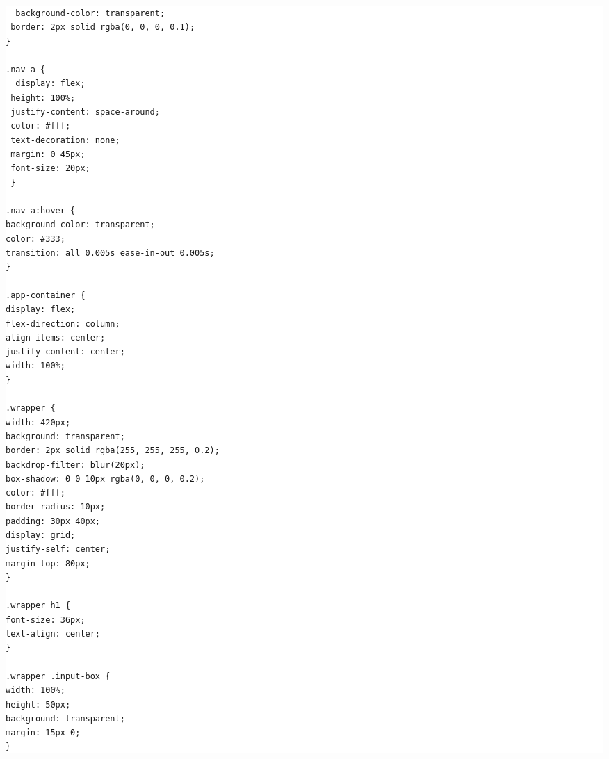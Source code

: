       background-color: transparent;
     border: 2px solid rgba(0, 0, 0, 0.1);
    }

    .nav a {
      display: flex;
     height: 100%;
     justify-content: space-around;
     color: #fff;
     text-decoration: none;
     margin: 0 45px;
     font-size: 20px;
     }

    .nav a:hover {
    background-color: transparent;
    color: #333;
    transition: all 0.005s ease-in-out 0.005s;
    }

    .app-container {
    display: flex;
    flex-direction: column;
    align-items: center;
    justify-content: center;
    width: 100%;
    }

    .wrapper {
    width: 420px;
    background: transparent;
    border: 2px solid rgba(255, 255, 255, 0.2);
    backdrop-filter: blur(20px);
    box-shadow: 0 0 10px rgba(0, 0, 0, 0.2);
    color: #fff;
    border-radius: 10px;
    padding: 30px 40px;
    display: grid;
    justify-self: center;
    margin-top: 80px;
    }

    .wrapper h1 {
    font-size: 36px;
    text-align: center;
    }

    .wrapper .input-box {
    width: 100%;
    height: 50px;
    background: transparent;
    margin: 15px 0;
    }
